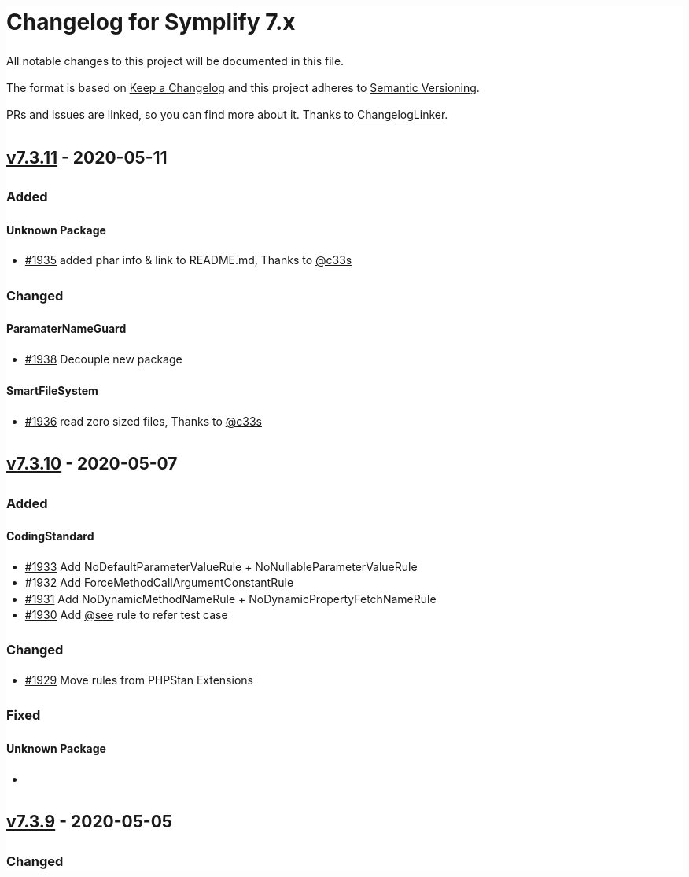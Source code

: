 # Changelog for Symplify 7.x

All notable changes to this project will be documented in this file.

The format is based on [Keep a Changelog](http://keepachangelog.com/en/1.0.0/)
and this project adheres to [Semantic Versioning](http://semver.org/spec/v2.0.0.html).

PRs and issues are linked, so you can find more about it. Thanks to [ChangelogLinker](https://github.com/symplify/changelog-linker).

## [v7.3.11] - 2020-05-11

### Added

#### Unknown Package

- [#1935] added phar info & link to README.md, Thanks to [@c33s]

### Changed

#### ParamaterNameGuard

- [#1938] Decouple new package

#### SmartFileSystem

- [#1936] read zero sized files, Thanks to [@c33s]

## [v7.3.10] - 2020-05-07

### Added

#### CodingStandard

- [#1933] Add NoDefaultParameterValueRule + NoNullableParameterValueRule
- [#1932] Add ForceMethodCallArgumentConstantRule
- [#1931] Add NoDynamicMethodNameRule + NoDynamicPropertyFetchNameRule
- [#1930] Add [@see] rule to refer test case

### Changed

- [#1929] Move rules from PHPStan Extensions

### Fixed

#### Unknown Package

-
## [v7.3.9] - 2020-05-05

### Changed


[@natepage]: https://github.com/natepage
[@jawira]: https://github.com/jawira
[#1644]: https://github.com/symplify/symplify/pull/1644
[#1643]: https://github.com/symplify/symplify/pull/1643
[#1642]: https://github.com/symplify/symplify/pull/1642
[#1641]: https://github.com/symplify/symplify/pull/1641
[#1637]: https://github.com/symplify/symplify/pull/1637
[#1635]: https://github.com/symplify/symplify/pull/1635
[#1630]: https://github.com/symplify/symplify/pull/1630
[#1629]: https://github.com/symplify/symplify/pull/1629
[#1627]: https://github.com/symplify/symplify/pull/1627
[#1623]: https://github.com/symplify/symplify/pull/1623
[#1622]: https://github.com/symplify/symplify/pull/1622
[#1616]: https://github.com/symplify/symplify/pull/1616
[@ruudk]: https://github.com/ruudk
[@SerafimArts]: https://github.com/SerafimArts
[#1656]: https://github.com/symplify/symplify/pull/1656
[#1655]: https://github.com/symplify/symplify/pull/1655
[#1650]: https://github.com/symplify/symplify/pull/1650
[#1649]: https://github.com/symplify/symplify/pull/1649
[#1645]: https://github.com/symplify/symplify/pull/1645
[@orklah]: https://github.com/orklah
[#1675]: https://github.com/symplify/symplify/pull/1675
[#1674]: https://github.com/symplify/symplify/pull/1674
[#1671]: https://github.com/symplify/symplify/pull/1671
[#1670]: https://github.com/symplify/symplify/pull/1670
[#1669]: https://github.com/symplify/symplify/pull/1669
[#1668]: https://github.com/symplify/symplify/pull/1668
[#1667]: https://github.com/symplify/symplify/pull/1667
[#1666]: https://github.com/symplify/symplify/pull/1666
[#1663]: https://github.com/symplify/symplify/pull/1663
[#1662]: https://github.com/symplify/symplify/pull/1662
[@fchris82]: https://github.com/fchris82
[#1694]: https://github.com/symplify/symplify/pull/1694
[#1693]: https://github.com/symplify/symplify/pull/1693
[#1690]: https://github.com/symplify/symplify/pull/1690
[#1687]: https://github.com/symplify/symplify/pull/1687
[#1686]: https://github.com/symplify/symplify/pull/1686
[#1685]: https://github.com/symplify/symplify/pull/1685
[#1684]: https://github.com/symplify/symplify/pull/1684
[#1682]: https://github.com/symplify/symplify/pull/1682
[#1681]: https://github.com/symplify/symplify/pull/1681
[#1677]: https://github.com/symplify/symplify/pull/1677
[#1676]: https://github.com/symplify/symplify/pull/1676
[v7.0.2]: https://github.com/symplify/symplify/compare/v7.0.1...v7.0.2
[v7.0.1]: https://github.com/symplify/symplify/compare/v7.0.0...v7.0.1
[@sustmi]: https://github.com/sustmi
[@DayS]: https://github.com/DayS
[v7.0.0]: https://github.com/symplify/symplify/compare/v6.1.0...v7.0.0
[#1726]: https://github.com/symplify/symplify/pull/1726
[#1724]: https://github.com/symplify/symplify/pull/1724
[#1723]: https://github.com/symplify/symplify/pull/1723
[#1722]: https://github.com/symplify/symplify/pull/1722
[#1720]: https://github.com/symplify/symplify/pull/1720
[#1718]: https://github.com/symplify/symplify/pull/1718
[#1717]: https://github.com/symplify/symplify/pull/1717
[#1716]: https://github.com/symplify/symplify/pull/1716
[#1715]: https://github.com/symplify/symplify/pull/1715
[#1713]: https://github.com/symplify/symplify/pull/1713
[#1711]: https://github.com/symplify/symplify/pull/1711
[#1710]: https://github.com/symplify/symplify/pull/1710
[#1708]: https://github.com/symplify/symplify/pull/1708
[#1707]: https://github.com/symplify/symplify/pull/1707
[#1706]: https://github.com/symplify/symplify/pull/1706
[#1705]: https://github.com/symplify/symplify/pull/1705
[#1704]: https://github.com/symplify/symplify/pull/1704
[#1698]: https://github.com/symplify/symplify/pull/1698
[#1696]: https://github.com/symplify/symplify/pull/1696
[#1695]: https://github.com/symplify/symplify/pull/1695
[#1692]: https://github.com/symplify/symplify/pull/1692
[v7.1.3]: https://github.com/symplify/symplify/compare/v7.1.2...v7.1.3
[v7.1.2]: https://github.com/symplify/symplify/compare/v7.1.1...v7.1.2
[v7.1.1]: https://github.com/symplify/symplify/compare/v7.1...v7.1.1
[v7.1]: https://github.com/symplify/symplify/compare/v7.0.2...v7.1
[@schrapel]: https://github.com/schrapel
[@ltribolet]: https://github.com/ltribolet
[@leofeyer]: https://github.com/leofeyer
[@enumag]: https://github.com/enumag
[@Rarst]: https://github.com/Rarst
[#1737]: https://github.com/symplify/symplify/pull/1737
[#1735]: https://github.com/symplify/symplify/pull/1735
[#1734]: https://github.com/symplify/symplify/pull/1734
[#1731]: https://github.com/symplify/symplify/pull/1731
[#1728]: https://github.com/symplify/symplify/pull/1728
[v7.2.0]: https://github.com/symplify/symplify/compare/v7.1.3...v7.2.0
[#1773]: https://github.com/symplify/symplify/pull/1773
[#1772]: https://github.com/symplify/symplify/pull/1772
[#1771]: https://github.com/symplify/symplify/pull/1771
[#1768]: https://github.com/symplify/symplify/pull/1768
[#1767]: https://github.com/symplify/symplify/pull/1767
[#1762]: https://github.com/symplify/symplify/pull/1762
[#1760]: https://github.com/symplify/symplify/pull/1760
[#1759]: https://github.com/symplify/symplify/pull/1759
[#1756]: https://github.com/symplify/symplify/pull/1756
[#1755]: https://github.com/symplify/symplify/pull/1755
[#1751]: https://github.com/symplify/symplify/pull/1751
[#1748]: https://github.com/symplify/symplify/pull/1748
[#1747]: https://github.com/symplify/symplify/pull/1747
[#1745]: https://github.com/symplify/symplify/pull/1745
[#1741]: https://github.com/symplify/symplify/pull/1741
[#1740]: https://github.com/symplify/symplify/pull/1740
[#1739]: https://github.com/symplify/symplify/pull/1739
[v7.2.2]: https://github.com/symplify/symplify/compare/v7.2.1...v7.2.2
[v7.2.1]: https://github.com/symplify/symplify/compare/v7.2.0...v7.2.1
[@ondraondra81]: https://github.com/ondraondra81
[@migrify]: https://github.com/migrify
[#1776]: https://github.com/symplify/symplify/pull/1776
[#1794]: https://github.com/symplify/symplify/pull/1794
[#1786]: https://github.com/symplify/symplify/pull/1786
[#1785]: https://github.com/symplify/symplify/pull/1785
[#1782]: https://github.com/symplify/symplify/pull/1782
[#1779]: https://github.com/symplify/symplify/pull/1779
[#1777]: https://github.com/symplify/symplify/pull/1777
[@vrbata]: https://github.com/vrbata
[#1774]: https://github.com/symplify/symplify/pull/1774
[#1757]: https://github.com/symplify/symplify/pull/1757
[#1753]: https://github.com/symplify/symplify/pull/1753
[#1781]: https://github.com/symplify/symplify/pull/1781
[#1816]: https://github.com/symplify/symplify/pull/1816
[#1811]: https://github.com/symplify/symplify/pull/1811
[#1808]: https://github.com/symplify/symplify/pull/1808
[#1806]: https://github.com/symplify/symplify/pull/1806
[#1805]: https://github.com/symplify/symplify/pull/1805
[#1803]: https://github.com/symplify/symplify/pull/1803
[#1798]: https://github.com/symplify/symplify/pull/1798
[v7.2.6]: https://github.com/symplify/symplify/compare/v7.2.5...v7.2.6
[v7.2.5]: https://github.com/symplify/symplify/compare/v7.2.4...v7.2.5
[v7.2.4]: https://github.com/symplify/symplify/compare/v7.2.3...v7.2.4
[v7.2.3]: https://github.com/symplify/symplify/compare/v7.2.2...v7.2.3
[@cgaube]: https://github.com/cgaube
[@Great-Antique]: https://github.com/Great-Antique
[#1829]: https://github.com/symplify/symplify/pull/1829
[#1826]: https://github.com/symplify/symplify/pull/1826
[#1824]: https://github.com/symplify/symplify/pull/1824
[#1822]: https://github.com/symplify/symplify/pull/1822
[#1821]: https://github.com/symplify/symplify/pull/1821
[#1820]: https://github.com/symplify/symplify/pull/1820
[#1818]: https://github.com/symplify/symplify/pull/1818
[#1817]: https://github.com/symplify/symplify/pull/1817
[#1712]: https://github.com/symplify/symplify/pull/1712
[v7.2.8]: https://github.com/symplify/symplify/compare/v7.2.6...v7.2.8
[@calvera]: https://github.com/calvera
[@bennsel]: https://github.com/bennsel
[@Jibbarth]: https://github.com/Jibbarth
[@GenieTim]: https://github.com/GenieTim
[#1833]: https://github.com/symplify/symplify/pull/1833
[#1832]: https://github.com/symplify/symplify/pull/1832
[#1893]: https://github.com/symplify/symplify/pull/1893
[#1892]: https://github.com/symplify/symplify/pull/1892
[#1891]: https://github.com/symplify/symplify/pull/1891
[#1890]: https://github.com/symplify/symplify/pull/1890
[#1889]: https://github.com/symplify/symplify/pull/1889
[#1888]: https://github.com/symplify/symplify/pull/1888
[#1886]: https://github.com/symplify/symplify/pull/1886
[#1885]: https://github.com/symplify/symplify/pull/1885
[#1884]: https://github.com/symplify/symplify/pull/1884
[#1883]: https://github.com/symplify/symplify/pull/1883
[#1882]: https://github.com/symplify/symplify/pull/1882
[#1881]: https://github.com/symplify/symplify/pull/1881
[#1880]: https://github.com/symplify/symplify/pull/1880
[#1879]: https://github.com/symplify/symplify/pull/1879
[#1878]: https://github.com/symplify/symplify/pull/1878
[#1877]: https://github.com/symplify/symplify/pull/1877
[#1876]: https://github.com/symplify/symplify/pull/1876
[#1875]: https://github.com/symplify/symplify/pull/1875
[#1873]: https://github.com/symplify/symplify/pull/1873
[#1869]: https://github.com/symplify/symplify/pull/1869
[#1866]: https://github.com/symplify/symplify/pull/1866
[#1865]: https://github.com/symplify/symplify/pull/1865
[#1864]: https://github.com/symplify/symplify/pull/1864
[#1863]: https://github.com/symplify/symplify/pull/1863
[#1862]: https://github.com/symplify/symplify/pull/1862
[#1861]: https://github.com/symplify/symplify/pull/1861
[#1860]: https://github.com/symplify/symplify/pull/1860
[#1859]: https://github.com/symplify/symplify/pull/1859
[#1857]: https://github.com/symplify/symplify/pull/1857
[#1856]: https://github.com/symplify/symplify/pull/1856
[#1855]: https://github.com/symplify/symplify/pull/1855
[#1854]: https://github.com/symplify/symplify/pull/1854
[#1852]: https://github.com/symplify/symplify/pull/1852
[#1851]: https://github.com/symplify/symplify/pull/1851
[#1850]: https://github.com/symplify/symplify/pull/1850
[#1849]: https://github.com/symplify/symplify/pull/1849
[#1848]: https://github.com/symplify/symplify/pull/1848
[#1847]: https://github.com/symplify/symplify/pull/1847
[#1844]: https://github.com/symplify/symplify/pull/1844
[#1841]: https://github.com/symplify/symplify/pull/1841
[#1839]: https://github.com/symplify/symplify/pull/1839
[#1837]: https://github.com/symplify/symplify/pull/1837
[#1836]: https://github.com/symplify/symplify/pull/1836
[#1835]: https://github.com/symplify/symplify/pull/1835
[v7.3.3]: https://github.com/symplify/symplify/compare/v7.3.2...v7.3.3
[v7.3.2]: https://github.com/symplify/symplify/compare/v7.3.1...v7.3.2
[v7.3.1]: https://github.com/symplify/symplify/compare/v7.3.0...v7.3.1
[v7.3.0]: https://github.com/symplify/symplify/compare/v7.2.20...v7.3.0
[v7.2.20]: https://github.com/symplify/symplify/compare/v7.2.19...v7.2.20
[v7.2.19]: https://github.com/symplify/symplify/compare/v7.2.18...v7.2.19
[v7.2.18]: https://github.com/symplify/symplify/compare/v7.2.17...v7.2.18
[v7.2.17]: https://github.com/symplify/symplify/compare/v7.2.16...v7.2.17
[v7.2.16]: https://github.com/symplify/symplify/compare/v7.2.14...v7.2.16
[v7.2.14]: https://github.com/symplify/symplify/compare/v7.2.13...v7.2.14
[v7.2.13]: https://github.com/symplify/symplify/compare/v7.2.12...v7.2.13
[v7.2.12]: https://github.com/symplify/symplify/compare/v7.2.11...v7.2.12
[v7.2.11]: https://github.com/symplify/symplify/compare/v7.2.10...v7.2.11
[v7.2.10]: https://github.com/symplify/symplify/compare/v7.2.8...v7.2.10
[@liarco]: https://github.com/liarco
[@TiGR]: https://github.com/TiGR
[@Agares]: https://github.com/Agares
[#1904]: https://github.com/symplify/symplify/pull/1904
[#1903]: https://github.com/symplify/symplify/pull/1903
[#1901]: https://github.com/symplify/symplify/pull/1901
[#1900]: https://github.com/symplify/symplify/pull/1900
[#1899]: https://github.com/symplify/symplify/pull/1899
[#1898]: https://github.com/symplify/symplify/pull/1898
[#1897]: https://github.com/symplify/symplify/pull/1897
[#1896]: https://github.com/symplify/symplify/pull/1896
[#1895]: https://github.com/symplify/symplify/pull/1895
[#1894]: https://github.com/symplify/symplify/pull/1894
[#1968]: https://github.com/symplify/symplify/pull/1968
[#1967]: https://github.com/symplify/symplify/pull/1967
[#1966]: https://github.com/symplify/symplify/pull/1966
[#1965]: https://github.com/symplify/symplify/pull/1965
[#1964]: https://github.com/symplify/symplify/pull/1964
[#1959]: https://github.com/symplify/symplify/pull/1959
[#1957]: https://github.com/symplify/symplify/pull/1957
[#1956]: https://github.com/symplify/symplify/pull/1956
[#1955]: https://github.com/symplify/symplify/pull/1955
[#1951]: https://github.com/symplify/symplify/pull/1951
[#1945]: https://github.com/symplify/symplify/pull/1945
[#1944]: https://github.com/symplify/symplify/pull/1944
[#1943]: https://github.com/symplify/symplify/pull/1943
[#1942]: https://github.com/symplify/symplify/pull/1942
[#1941]: https://github.com/symplify/symplify/pull/1941
[#1938]: https://github.com/symplify/symplify/pull/1938
[#1936]: https://github.com/symplify/symplify/pull/1936
[#1935]: https://github.com/symplify/symplify/pull/1935
[#1934]: https://github.com/symplify/symplify/pull/1934
[#1933]: https://github.com/symplify/symplify/pull/1933
[#1932]: https://github.com/symplify/symplify/pull/1932
[#1931]: https://github.com/symplify/symplify/pull/1931
[#1930]: https://github.com/symplify/symplify/pull/1930
[#1929]: https://github.com/symplify/symplify/pull/1929
[#1927]: https://github.com/symplify/symplify/pull/1927
[#1920]: https://github.com/symplify/symplify/pull/1920
[#1914]: https://github.com/symplify/symplify/pull/1914
[#1913]: https://github.com/symplify/symplify/pull/1913
[#1912]: https://github.com/symplify/symplify/pull/1912
[#1911]: https://github.com/symplify/symplify/pull/1911
[#1910]: https://github.com/symplify/symplify/pull/1910
[#1909]: https://github.com/symplify/symplify/pull/1909
[#1908]: https://github.com/symplify/symplify/pull/1908
[#1906]: https://github.com/symplify/symplify/pull/1906
[#1905]: https://github.com/symplify/symplify/pull/1905
[#1902]: https://github.com/symplify/symplify/pull/1902
[v8.0.0-beta3]: https://github.com/symplify/symplify/compare/v8.0.0-beta2...v8.0.0-beta3
[v8.0.0-beta2]: https://github.com/symplify/symplify/compare/v8.0.0-beta1...v8.0.0-beta2
[v8.0.0-beta1]: https://github.com/symplify/symplify/compare/v7.3.11...v8.0.0-beta1
[v7.3.9]: https://github.com/symplify/symplify/compare/v7.3.7...v7.3.9
[v7.3.7]: https://github.com/symplify/symplify/compare/v7.3.6...v7.3.7
[v7.3.6]: https://github.com/symplify/symplify/compare/v7.3.5...v7.3.6
[v7.3.5]: https://github.com/symplify/symplify/compare/v7.3.4...v7.3.5
[v7.3.4]: https://github.com/symplify/symplify/compare/v7.3.3...v7.3.4
[v7.3.11]: https://github.com/symplify/symplify/compare/v7.3.10...v7.3.11
[v7.3.10]: https://github.com/symplify/symplify/compare/v7.3.9...v7.3.10
[@staabm]: https://github.com/staabm
[@see]: https://github.com/see
[@pesektomas]: https://github.com/pesektomas
[@drupol]: https://github.com/drupol
[@c33s]: https://github.com/c33s